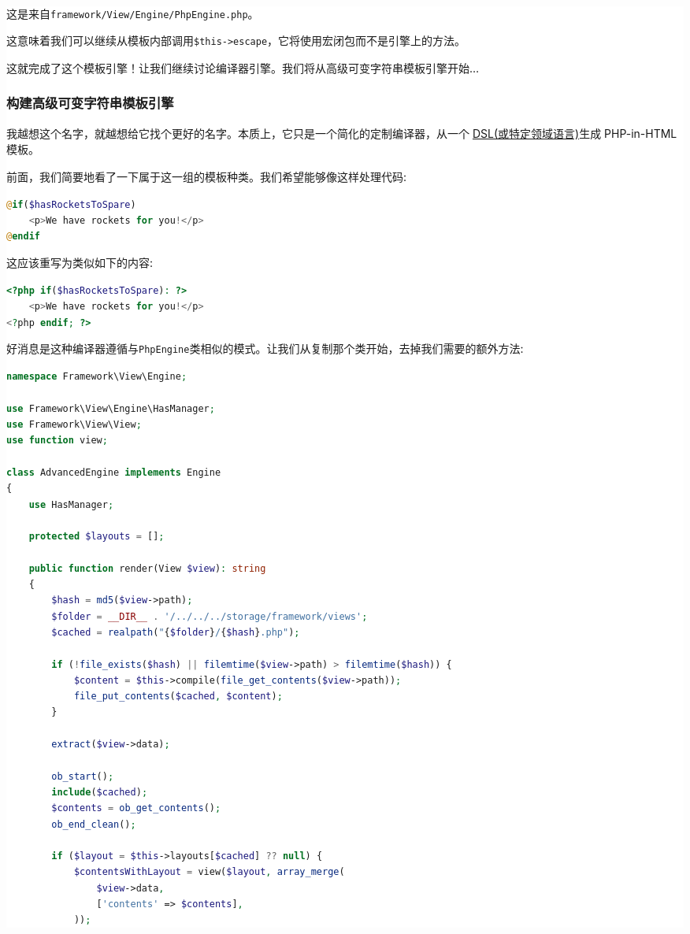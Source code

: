 这是来自`framework/View/Engine/PhpEngine.php`。

这意味着我们可以继续从模板内部调用`$this->escape`，它将使用宏闭包而不是引擎上的方法。

这就完成了这个模板引擎！让我们继续讨论编译器引擎。我们将从高级可变字符串模板引擎开始…

### 构建高级可变字符串模板引擎

我越想这个名字，就越想给它找个更好的名字。本质上，它只是一个简化的定制编译器，从一个 [DSL(或特定领域语言)](https://en.wikipedia.org/wiki/Domain-specific_language)生成 PHP-in-HTML 模板。

前面，我们简要地看了一下属于这一组的模板种类。我们希望能够像这样处理代码:

```php
@if($hasRocketsToSpare)
    <p>We have rockets for you!</p>
@endif

```

这应该重写为类似如下的内容:

```php
<?php if($hasRocketsToSpare): ?>
    <p>We have rockets for you!</p>
<?php endif; ?>

```

好消息是这种编译器遵循与`PhpEngine`类相似的模式。让我们从复制那个类开始，去掉我们需要的额外方法:

```php
namespace Framework\View\Engine;

use Framework\View\Engine\HasManager;
use Framework\View\View;
use function view;

class AdvancedEngine implements Engine
{
    use HasManager;

    protected $layouts = [];

    public function render(View $view): string
    {
        $hash = md5($view->path);
        $folder = __DIR__ . '/../../../storage/framework/views';
        $cached = realpath("{$folder}/{$hash}.php");

        if (!file_exists($hash) || filemtime($view->path) > filemtime($hash)) {
            $content = $this->compile(file_get_contents($view->path));
            file_put_contents($cached, $content);
        }

        extract($view->data);

        ob_start();
        include($cached);
        $contents = ob_get_contents();
        ob_end_clean();

        if ($layout = $this->layouts[$cached] ?? null) {
            $contentsWithLayout = view($layout, array_merge(
                $view->data,
                ['contents' => $contents],
            ));

```